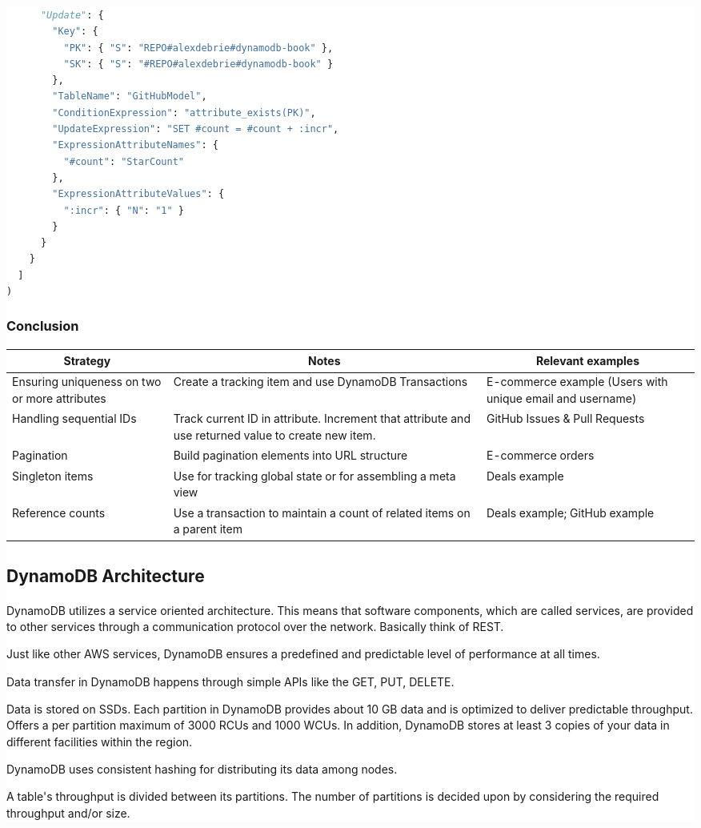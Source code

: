 ```python
      "Update": {
        "Key": {
          "PK": { "S": "REPO#alexdebrie#dynamodb-book" },
          "SK": { "S": "#REPO#alexdebrie#dynamodb-book" }
        },
        "TableName": "GitHubModel",
        "ConditionExpression": "attribute_exists(PK)",
        "UpdateExpression": "SET #count = #count + :incr",
        "ExpressionAttributeNames": {
          "#count": "StarCount"
        },
        "ExpressionAttributeValues": {
          ":incr": { "N": "1" }
        }
      }
    }
  ]
)
```

### Conclusion
| Strategy                                      | Notes                                                                                              | Relevant examples                                         |
|-----------------------------------------------|----------------------------------------------------------------------------------------------------|-----------------------------------------------------------|
| Ensuring uniqueness on two or more attributes | Create a tracking item and use DynamoDB Transactions                                               | E-commerce example (Users with unique email and username) |
| Handling sequential IDs                       | Track current ID in attribute. Increment that attribute and use returned value to create new item. | GitHub Issues & Pull Requests                             |
| Pagination                                    | Build pagination elements into URL structure                                                       | E-commerce orders                                         |
| Singleton items                               | Use for tracking global state or for assembling a meta view                                        | Deals example                                             |
| Reference counts                              | Use a transaction to maintain a count of related items on a parent item                            | Deals example; GitHub example                             |

## DynamoDB Architecture
DynamoDB utilizes a service oriented architecture. This means that software components,
which are called services, are provided to other services through a communication
protocol over the network. Basically think of REST.

Just like other AWS services, DynamoDB ensures a predefined and predictable level
of performance at all times.

Data transfer in DynamoDB happens through simple APIs like the GET, PUT, DELETE.

Data is stored on SSDs. Each partition in DynamoDB provides about 10 GB data and is
optimized to deliver predictable throughput. Offers a per partition maximum of 3000 RCUs and 1000 WCUs. In addition,
DynamoDB stores at least 3 copies of your data in different facilities within the
region.

DynamoDB uses consistent hashing for distributing its data among nodes.

A table's throughput is divided between its partitions. The number of partitions is
decided upon by considering the required throughput and/or size. 
